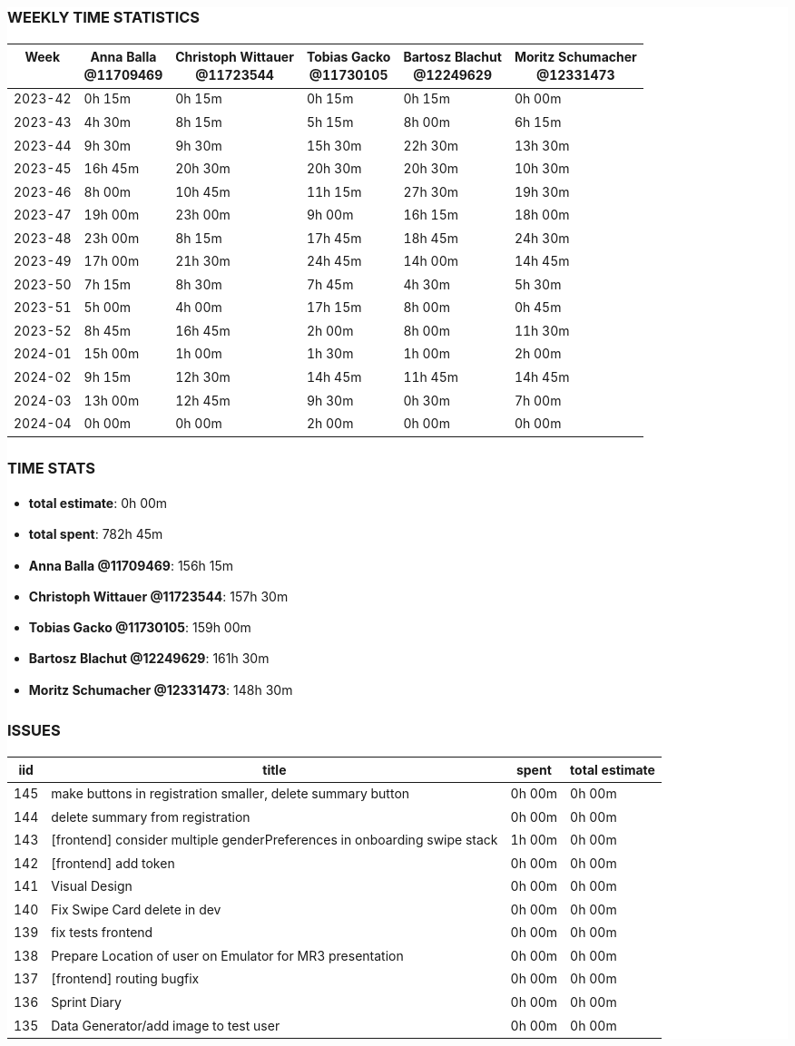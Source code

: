 ### WEEKLY TIME STATISTICS

|Week   |Anna Balla<br>@11709469|Christoph Wittauer<br>@11723544|Tobias Gacko<br>@11730105|Bartosz Blachut<br>@12249629|Moritz Schumacher<br>@12331473|
|---    |---                    |---                            |---                      |---                         |---                           |
|2023-42|0h 15m                 |0h 15m                         |0h 15m                   |0h 15m                      |0h 00m                        |
|2023-43|4h 30m                 |8h 15m                         |5h 15m                   |8h 00m                      |6h 15m                        |
|2023-44|9h 30m                 |9h 30m                         |15h 30m                  |22h 30m                     |13h 30m                       |
|2023-45|16h 45m                |20h 30m                        |20h 30m                  |20h 30m                     |10h 30m                       |
|2023-46|8h 00m                 |10h 45m                        |11h 15m                  |27h 30m                     |19h 30m                       |
|2023-47|19h 00m                |23h 00m                        |9h 00m                   |16h 15m                     |18h 00m                       |
|2023-48|23h 00m                |8h 15m                         |17h 45m                  |18h 45m                     |24h 30m                       |
|2023-49|17h 00m                |21h 30m                        |24h 45m                  |14h 00m                     |14h 45m                       |
|2023-50|7h 15m                 |8h 30m                         |7h 45m                   |4h 30m                      |5h 30m                        |
|2023-51|5h 00m                 |4h 00m                         |17h 15m                  |8h 00m                      |0h 45m                        |
|2023-52|8h 45m                 |16h 45m                        |2h 00m                   |8h 00m                      |11h 30m                       |
|2024-01|15h 00m                |1h 00m                         |1h 30m                   |1h 00m                      |2h 00m                        |
|2024-02|9h 15m                 |12h 30m                        |14h 45m                  |11h 45m                     |14h 45m                       |
|2024-03|13h 00m                |12h 45m                        |9h 30m                   |0h 30m                      |7h 00m                        |
|2024-04|0h 00m                 |0h 00m                         |2h 00m                   |0h 00m                      |0h 00m                        |

### TIME STATS

* **total estimate**: 0h 00m
* **total spent**: 782h 45m

* **Anna Balla @11709469**: 156h 15m
* **Christoph Wittauer @11723544**: 157h 30m
* **Tobias Gacko @11730105**: 159h 00m
* **Bartosz Blachut @12249629**: 161h 30m
* **Moritz Schumacher @12331473**: 148h 30m

### ISSUES

|iid|title                                                                                                                                 |spent  |total estimate|
|---|---                                                                                                                                   |---    |---           |
|145|make buttons in registration smaller, delete summary button                                                                           |0h 00m |0h 00m        |
|144|delete summary from registration                                                                                                      |0h 00m |0h 00m        |
|143|[frontend] consider multiple genderPreferences in onboarding swipe stack                                                              |1h 00m |0h 00m        |
|142|[frontend] add token                                                                                                                  |0h 00m |0h 00m        |
|141|Visual Design                                                                                                                         |0h 00m |0h 00m        |
|140|Fix Swipe Card delete in dev                                                                                                          |0h 00m |0h 00m        |
|139|fix tests frontend                                                                                                                    |0h 00m |0h 00m        |
|138|Prepare Location of user on Emulator for MR3 presentation                                                                             |0h 00m |0h 00m        |
|137|[frontend] routing bugfix                                                                                                             |0h 00m |0h 00m        |
|136|Sprint Diary                                                                                                                          |0h 00m |0h 00m        |
|135|Data Generator/add image to test user                                                                                                 |0h 00m |0h 00m        |